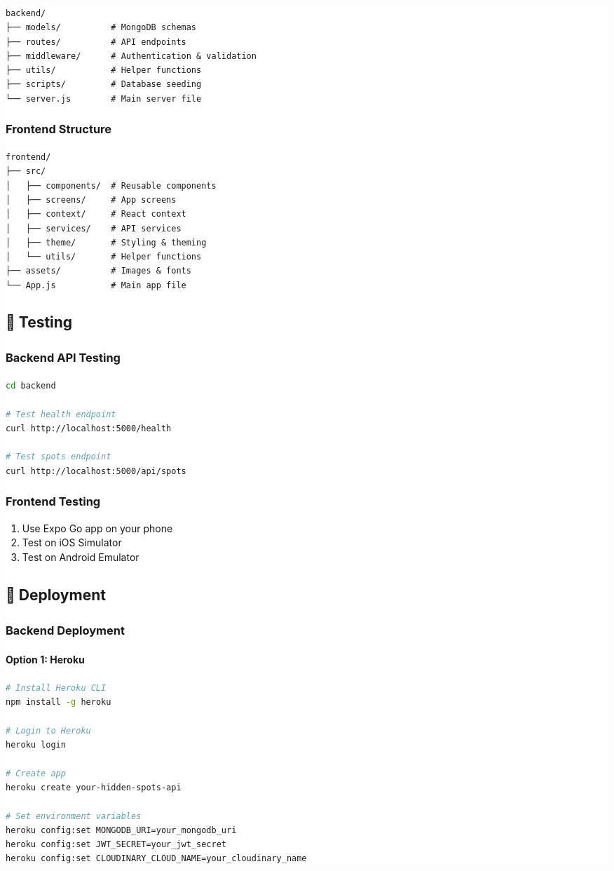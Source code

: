 ```
backend/
├── models/          # MongoDB schemas
├── routes/          # API endpoints
├── middleware/      # Authentication & validation
├── utils/           # Helper functions
├── scripts/         # Database seeding
└── server.js        # Main server file
```

### Frontend Structure

```
frontend/
├── src/
│   ├── components/  # Reusable components
│   ├── screens/     # App screens
│   ├── context/     # React context
│   ├── services/    # API services
│   ├── theme/       # Styling & theming
│   └── utils/       # Helper functions
├── assets/          # Images & fonts
└── App.js           # Main app file
```

## 🧪 Testing

### Backend API Testing

```bash
cd backend

# Test health endpoint
curl http://localhost:5000/health

# Test spots endpoint
curl http://localhost:5000/api/spots
```

### Frontend Testing

1. Use Expo Go app on your phone
2. Test on iOS Simulator
3. Test on Android Emulator

## 🚀 Deployment

### Backend Deployment

#### Option 1: Heroku
```bash
# Install Heroku CLI
npm install -g heroku

# Login to Heroku
heroku login

# Create app
heroku create your-hidden-spots-api

# Set environment variables
heroku config:set MONGODB_URI=your_mongodb_uri
heroku config:set JWT_SECRET=your_jwt_secret
heroku config:set CLOUDINARY_CLOUD_NAME=your_cloudinary_name
```